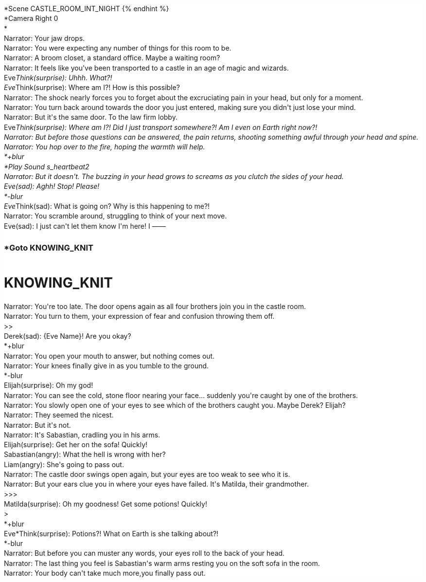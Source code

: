 \*Scene CASTLE_ROOM_INT_NIGHT
{% endhint %}  
\*Camera Right 0  
\*  
Narrator: Your jaw drops.  
Narrator: You were expecting any number of things for this room to be.  
Narrator: A broom closet, a standard office. Maybe a waiting room?  
Narrator: It feels like you've been transported to a castle in an age of magic and wizards.  
Eve*Think(surprise): Uhhh. What?!  
Eve*Think(surprise): Where am I?! How is this possible?  
Narrator: The shock nearly forces you to forget about the excruciating pain in your head, but only for a moment.  
Narrator: You turn back around towards the door you just entered, making sure you didn't just lose your mind.  
Narrator: But it's the same door. To the law firm lobby.  
Eve*Think(surprise): Where am I?! Did I just transport somewhere?! Am I even on Earth right now?!  
Narrator: But before those questions can be answered, the pain returns, shooting something awful through your head and spine.  
Narrator: You hop over to the fire, hoping the warmth will help.  
\*+blur  
\*Play Sound s_heartbeat2  
Narrator: But it doesn't. The buzzing in your head grows to screams as you clutch the sides of your head.  
Eve(sad): Aghh! Stop! Please!  
\*-blur  
Eve*Think(sad): What is going on? Why is this happening to me?!  
Narrator: You scramble around, struggling to think of your next move.  
Eve(sad): I just can't let them know I'm here! I ——  
### \*Goto KNOWING_KNIT  
# KNOWING_KNIT  
Narrator: You're too late. The door opens again as all four brothers join you in the castle room.  
Narrator: You turn to them, your expression of fear and confusion throwing them off.  
\>>  
Derek(sad): {Eve Name}! Are you okay?  
\*+blur  
Narrator: You open your mouth to answer, but nothing comes out.  
Narrator: Your knees finally give in as you tumble to the ground.  
\*-blur  
Elijah(surprise): Oh my god!  
Narrator: You can see the cold, stone floor nearing your face... suddenly you're caught by one of the brothers.  
Narrator: You slowly open one of your eyes to see which of the brothers caught you. Maybe Derek? Elijah?  
Narrator: They seemed the nicest.  
Narrator: But it's not.  
Narrator: It's Sabastian, cradling you in his arms.  
Elijah(surprise): Get her on the sofa! Quickly!  
Sabastian(angry): What the hell is wrong with her?  
Liam(angry): She's going to pass out.  
Narrator: The castle door swings open again, but your eyes are too weak to see who it is.  
Narrator: But your ears clue you in where your eyes have failed. It's Matilda, their grandmother.  
\>>>  
Matilda(surprise): Oh my goodness! Get some potions! Quickly!  
\>  
\*+blur  
Eve*Think(surprise): Potions?! What on Earth is she talking about?!  
\*-blur  
Narrator: But before you can muster any words, your eyes roll to the back of your head.  
Narrator: The last thing you feel is Sabastian's warm arms resting you on the soft sofa in the room.  
Narrator: Your body can't take much more,you finally pass out.  
